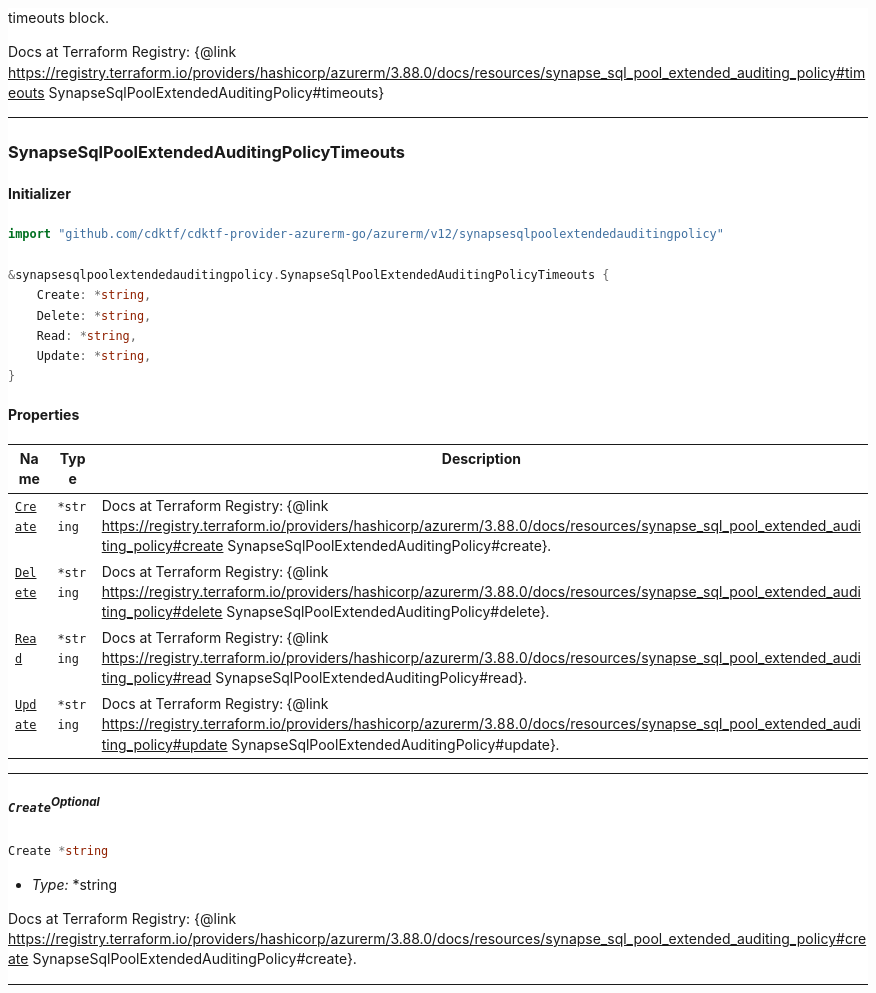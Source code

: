 timeouts block.

Docs at Terraform Registry: {@link https://registry.terraform.io/providers/hashicorp/azurerm/3.88.0/docs/resources/synapse_sql_pool_extended_auditing_policy#timeouts SynapseSqlPoolExtendedAuditingPolicy#timeouts}

---

### SynapseSqlPoolExtendedAuditingPolicyTimeouts <a name="SynapseSqlPoolExtendedAuditingPolicyTimeouts" id="@cdktf/provider-azurerm.synapseSqlPoolExtendedAuditingPolicy.SynapseSqlPoolExtendedAuditingPolicyTimeouts"></a>

#### Initializer <a name="Initializer" id="@cdktf/provider-azurerm.synapseSqlPoolExtendedAuditingPolicy.SynapseSqlPoolExtendedAuditingPolicyTimeouts.Initializer"></a>

```go
import "github.com/cdktf/cdktf-provider-azurerm-go/azurerm/v12/synapsesqlpoolextendedauditingpolicy"

&synapsesqlpoolextendedauditingpolicy.SynapseSqlPoolExtendedAuditingPolicyTimeouts {
	Create: *string,
	Delete: *string,
	Read: *string,
	Update: *string,
}
```

#### Properties <a name="Properties" id="Properties"></a>

| **Name** | **Type** | **Description** |
| --- | --- | --- |
| <code><a href="#@cdktf/provider-azurerm.synapseSqlPoolExtendedAuditingPolicy.SynapseSqlPoolExtendedAuditingPolicyTimeouts.property.create">Create</a></code> | <code>*string</code> | Docs at Terraform Registry: {@link https://registry.terraform.io/providers/hashicorp/azurerm/3.88.0/docs/resources/synapse_sql_pool_extended_auditing_policy#create SynapseSqlPoolExtendedAuditingPolicy#create}. |
| <code><a href="#@cdktf/provider-azurerm.synapseSqlPoolExtendedAuditingPolicy.SynapseSqlPoolExtendedAuditingPolicyTimeouts.property.delete">Delete</a></code> | <code>*string</code> | Docs at Terraform Registry: {@link https://registry.terraform.io/providers/hashicorp/azurerm/3.88.0/docs/resources/synapse_sql_pool_extended_auditing_policy#delete SynapseSqlPoolExtendedAuditingPolicy#delete}. |
| <code><a href="#@cdktf/provider-azurerm.synapseSqlPoolExtendedAuditingPolicy.SynapseSqlPoolExtendedAuditingPolicyTimeouts.property.read">Read</a></code> | <code>*string</code> | Docs at Terraform Registry: {@link https://registry.terraform.io/providers/hashicorp/azurerm/3.88.0/docs/resources/synapse_sql_pool_extended_auditing_policy#read SynapseSqlPoolExtendedAuditingPolicy#read}. |
| <code><a href="#@cdktf/provider-azurerm.synapseSqlPoolExtendedAuditingPolicy.SynapseSqlPoolExtendedAuditingPolicyTimeouts.property.update">Update</a></code> | <code>*string</code> | Docs at Terraform Registry: {@link https://registry.terraform.io/providers/hashicorp/azurerm/3.88.0/docs/resources/synapse_sql_pool_extended_auditing_policy#update SynapseSqlPoolExtendedAuditingPolicy#update}. |

---

##### `Create`<sup>Optional</sup> <a name="Create" id="@cdktf/provider-azurerm.synapseSqlPoolExtendedAuditingPolicy.SynapseSqlPoolExtendedAuditingPolicyTimeouts.property.create"></a>

```go
Create *string
```

- *Type:* *string

Docs at Terraform Registry: {@link https://registry.terraform.io/providers/hashicorp/azurerm/3.88.0/docs/resources/synapse_sql_pool_extended_auditing_policy#create SynapseSqlPoolExtendedAuditingPolicy#create}.

---